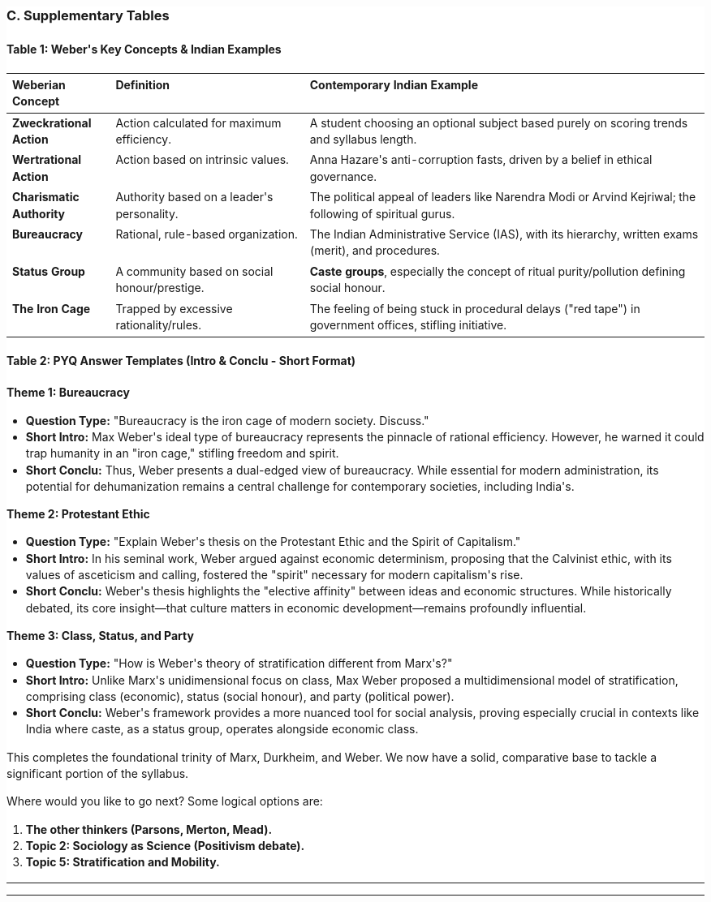 
### **C. Supplementary Tables**

#### **Table 1: Weber's Key Concepts & Indian Examples**

| Weberian Concept | Definition | Contemporary Indian Example |
| :--- | :--- | :--- |
| **Zweckrational Action** | Action calculated for maximum efficiency. | A student choosing an optional subject based purely on scoring trends and syllabus length. |
| **Wertrational Action** | Action based on intrinsic values. | Anna Hazare's anti-corruption fasts, driven by a belief in ethical governance. |
| **Charismatic Authority** | Authority based on a leader's personality. | The political appeal of leaders like Narendra Modi or Arvind Kejriwal; the following of spiritual gurus. |
| **Bureaucracy** | Rational, rule-based organization. | The Indian Administrative Service (IAS), with its hierarchy, written exams (merit), and procedures. |
| **Status Group** | A community based on social honour/prestige. | **Caste groups**, especially the concept of ritual purity/pollution defining social honour. |
| **The Iron Cage** | Trapped by excessive rationality/rules. | The feeling of being stuck in procedural delays ("red tape") in government offices, stifling initiative. |

#### **Table 2: PYQ Answer Templates (Intro & Conclu - Short Format)**

**Theme 1: Bureaucracy**

*   **Question Type:** "Bureaucracy is the iron cage of modern society. Discuss."
*   **Short Intro:** Max Weber's ideal type of bureaucracy represents the pinnacle of rational efficiency. However, he warned it could trap humanity in an "iron cage," stifling freedom and spirit.
*   **Short Conclu:** Thus, Weber presents a dual-edged view of bureaucracy. While essential for modern administration, its potential for dehumanization remains a central challenge for contemporary societies, including India's.

**Theme 2: Protestant Ethic**

*   **Question Type:** "Explain Weber's thesis on the Protestant Ethic and the Spirit of Capitalism."
*   **Short Intro:** In his seminal work, Weber argued against economic determinism, proposing that the Calvinist ethic, with its values of asceticism and calling, fostered the "spirit" necessary for modern capitalism's rise.
*   **Short Conclu:** Weber's thesis highlights the "elective affinity" between ideas and economic structures. While historically debated, its core insight—that culture matters in economic development—remains profoundly influential.

**Theme 3: Class, Status, and Party**

*   **Question Type:** "How is Weber's theory of stratification different from Marx's?"
*   **Short Intro:** Unlike Marx's unidimensional focus on class, Max Weber proposed a multidimensional model of stratification, comprising class (economic), status (social honour), and party (political power).
*   **Short Conclu:** Weber's framework provides a more nuanced tool for social analysis, proving especially crucial in contexts like India where caste, as a status group, operates alongside economic class.

This completes the foundational trinity of Marx, Durkheim, and Weber. We now have a solid, comparative base to tackle a significant portion of the syllabus.

Where would you like to go next? Some logical options are:
1.  **The other thinkers (Parsons, Merton, Mead).**
2.  **Topic 2: Sociology as Science (Positivism debate).**
3.  **Topic 5: Stratification and Mobility.**

---
---
